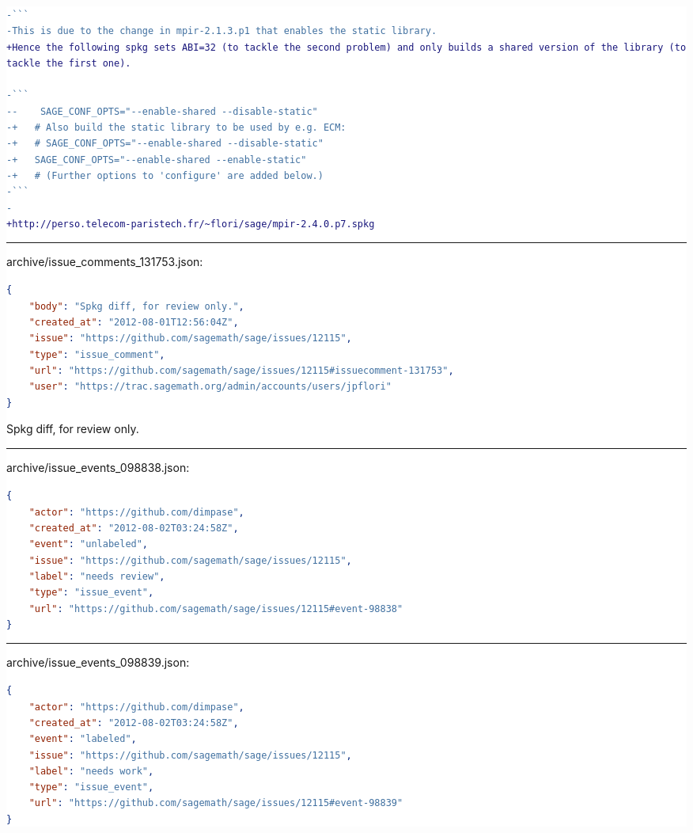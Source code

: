 ``````diff
-```
-This is due to the change in mpir-2.1.3.p1 that enables the static library.
+Hence the following spkg sets ABI=32 (to tackle the second problem) and only builds a shared version of the library (to tackle the first one).
 
-```
--    SAGE_CONF_OPTS="--enable-shared --disable-static" 
-+   # Also build the static library to be used by e.g. ECM: 
-+   # SAGE_CONF_OPTS="--enable-shared --disable-static" 
-+   SAGE_CONF_OPTS="--enable-shared --enable-static" 
-+   # (Further options to 'configure' are added below.) 
-```
-
+http://perso.telecom-paristech.fr/~flori/sage/mpir-2.4.0.p7.spkg
``````




---

archive/issue_comments_131753.json:
```json
{
    "body": "Spkg diff, for review only.",
    "created_at": "2012-08-01T12:56:04Z",
    "issue": "https://github.com/sagemath/sage/issues/12115",
    "type": "issue_comment",
    "url": "https://github.com/sagemath/sage/issues/12115#issuecomment-131753",
    "user": "https://trac.sagemath.org/admin/accounts/users/jpflori"
}
```

Spkg diff, for review only.



---

archive/issue_events_098838.json:
```json
{
    "actor": "https://github.com/dimpase",
    "created_at": "2012-08-02T03:24:58Z",
    "event": "unlabeled",
    "issue": "https://github.com/sagemath/sage/issues/12115",
    "label": "needs review",
    "type": "issue_event",
    "url": "https://github.com/sagemath/sage/issues/12115#event-98838"
}
```



---

archive/issue_events_098839.json:
```json
{
    "actor": "https://github.com/dimpase",
    "created_at": "2012-08-02T03:24:58Z",
    "event": "labeled",
    "issue": "https://github.com/sagemath/sage/issues/12115",
    "label": "needs work",
    "type": "issue_event",
    "url": "https://github.com/sagemath/sage/issues/12115#event-98839"
}
```
